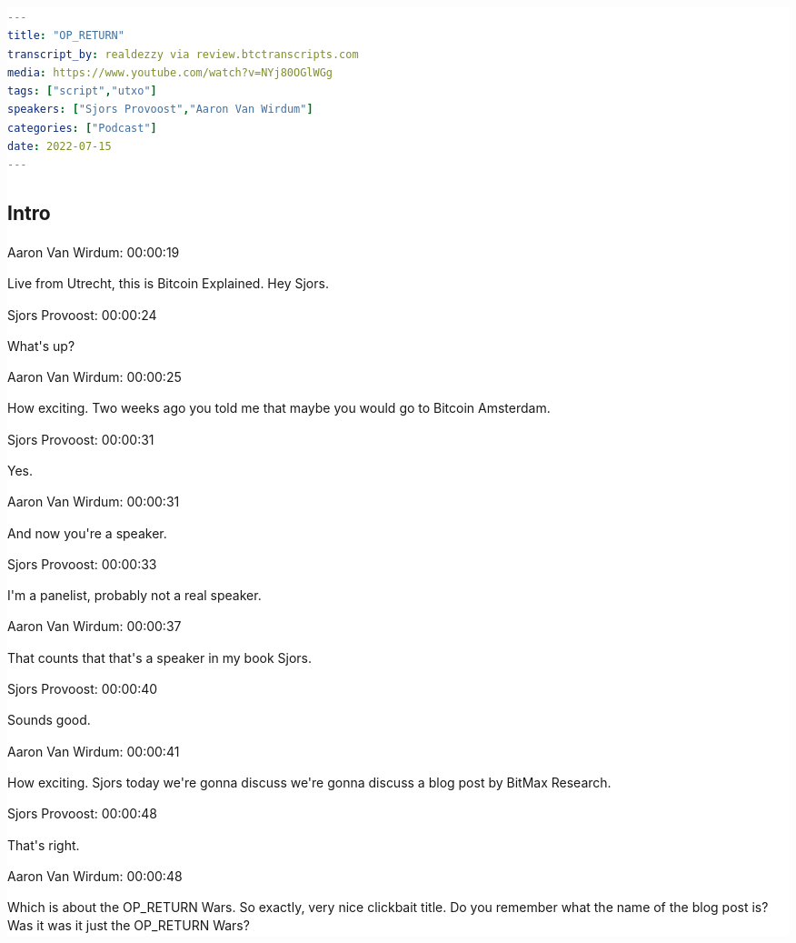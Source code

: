 ```yaml
---
title: "OP_RETURN"
transcript_by: realdezzy via review.btctranscripts.com
media: https://www.youtube.com/watch?v=NYj80OGlWGg
tags: ["script","utxo"]
speakers: ["Sjors Provoost","Aaron Van Wirdum"]
categories: ["Podcast"]
date: 2022-07-15
---
```


## Intro

Aaron Van Wirdum: 00:00:19

Live from Utrecht, this is Bitcoin Explained.
Hey Sjors.

Sjors Provoost: 00:00:24

What's up?

Aaron Van Wirdum: 00:00:25

How exciting.
Two weeks ago you told me that maybe you would go to Bitcoin Amsterdam.

Sjors Provoost: 00:00:31

Yes.

Aaron Van Wirdum: 00:00:31

And now you're a speaker.

Sjors Provoost: 00:00:33

I'm a panelist, probably not a real speaker.

Aaron Van Wirdum: 00:00:37

That counts that that's a speaker in my book Sjors.

Sjors Provoost: 00:00:40

Sounds good.

Aaron Van Wirdum: 00:00:41

How exciting.
Sjors today we're gonna discuss we're gonna discuss a blog post by BitMax Research.

Sjors Provoost: 00:00:48

That's right.

Aaron Van Wirdum: 00:00:48

Which is about the OP_RETURN Wars.
So exactly, very nice clickbait title.
Do you remember what the name of the blog post is?
Was it was it just the OP_RETURN Wars?
